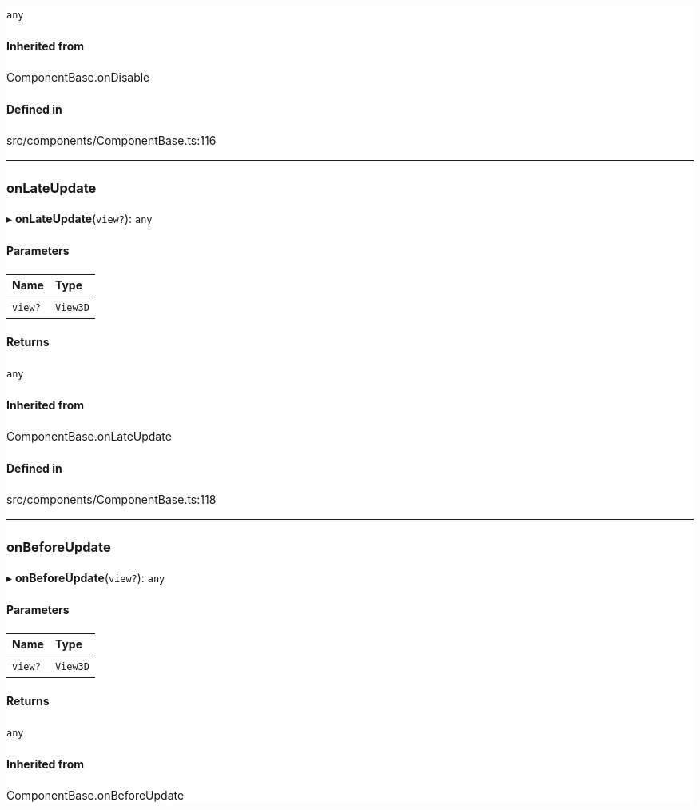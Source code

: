 `any`

#### Inherited from

ComponentBase.onDisable

#### Defined in

[src/components/ComponentBase.ts:116](https://github.com/Orillusion/orillusion/blob/main/src/components/ComponentBase.ts#L116)

___

### onLateUpdate

▸ **onLateUpdate**(`view?`): `any`

#### Parameters

| Name | Type |
| :------ | :------ |
| `view?` | `View3D` |

#### Returns

`any`

#### Inherited from

ComponentBase.onLateUpdate

#### Defined in

[src/components/ComponentBase.ts:118](https://github.com/Orillusion/orillusion/blob/main/src/components/ComponentBase.ts#L118)

___

### onBeforeUpdate

▸ **onBeforeUpdate**(`view?`): `any`

#### Parameters

| Name | Type |
| :------ | :------ |
| `view?` | `View3D` |

#### Returns

`any`

#### Inherited from

ComponentBase.onBeforeUpdate
